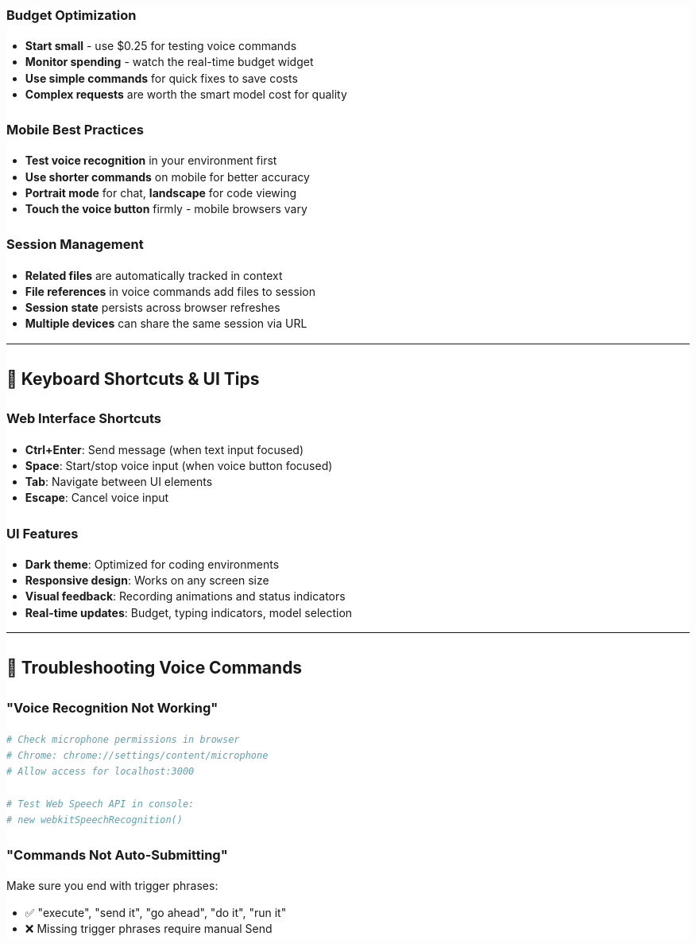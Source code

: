 ### **Budget Optimization**
- **Start small** - use $0.25 for testing voice commands
- **Monitor spending** - watch the real-time budget widget
- **Use simple commands** for quick fixes to save costs
- **Complex requests** are worth the smart model cost for quality

### **Mobile Best Practices**
- **Test voice recognition** in your environment first
- **Use shorter commands** on mobile for better accuracy
- **Portrait mode** for chat, **landscape** for code viewing
- **Touch the voice button** firmly - mobile browsers vary

### **Session Management**
- **Related files** are automatically tracked in context
- **File references** in voice commands add files to session
- **Session state** persists across browser refreshes
- **Multiple devices** can share the same session via URL

---

## 🔧 **Keyboard Shortcuts & UI Tips**

### **Web Interface Shortcuts**
- **Ctrl+Enter**: Send message (when text input focused)
- **Space**: Start/stop voice input (when voice button focused)
- **Tab**: Navigate between UI elements
- **Escape**: Cancel voice input

### **UI Features**  
- **Dark theme**: Optimized for coding environments
- **Responsive design**: Works on any screen size
- **Visual feedback**: Recording animations and status indicators
- **Real-time updates**: Budget, typing indicators, model selection

---

## 🚨 **Troubleshooting Voice Commands**

### **"Voice Recognition Not Working"**
```bash
# Check microphone permissions in browser
# Chrome: chrome://settings/content/microphone
# Allow access for localhost:3000

# Test Web Speech API in console:
# new webkitSpeechRecognition()
```

### **"Commands Not Auto-Submitting"** 
Make sure you end with trigger phrases:
- ✅ "execute", "send it", "go ahead", "do it", "run it"
- ❌ Missing trigger phrases require manual Send
